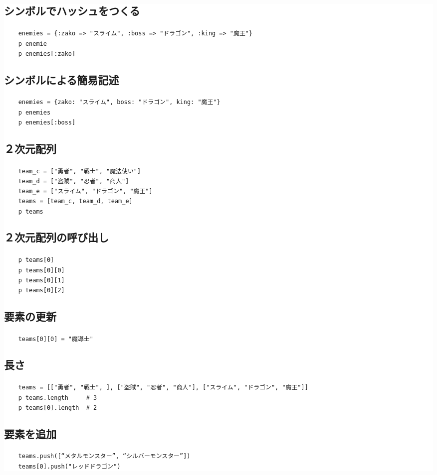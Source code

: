 ## シンボルでハッシュをつくる
```
    enemies = {:zako => "スライム", :boss => "ドラゴン", :king => "魔王"}
    p enemie
    p enemies[:zako]
```

## シンボルによる簡易記述
```
    enemies = {zako: "スライム", boss: "ドラゴン", king: "魔王"}
    p enemies
    p enemies[:boss]
```

## ２次元配列
```
    team_c = ["勇者", "戦士", "魔法使い"]
    team_d = ["盗賊", "忍者", "商人"]
    team_e = ["スライム", "ドラゴン", "魔王"]
    teams = [team_c, team_d, team_e]
    p teams
```

## ２次元配列の呼び出し
```
    p teams[0]
    p teams[0][0]
    p teams[0][1]
    p teams[0][2]
```

## 要素の更新
```
    teams[0][0] = "魔導士"
```

## 長さ
```
    teams = [["勇者", "戦士", ], ["盗賊", "忍者", "商人"], ["スライム", "ドラゴン", "魔王"]]
    p teams.length     # 3
    p teams[0].length  # 2
```

## 要素を追加
```
    teams.push([“メタルモンスター”, “シルバーモンスター”])
    teams[0].push("レッドドラゴン")
```
